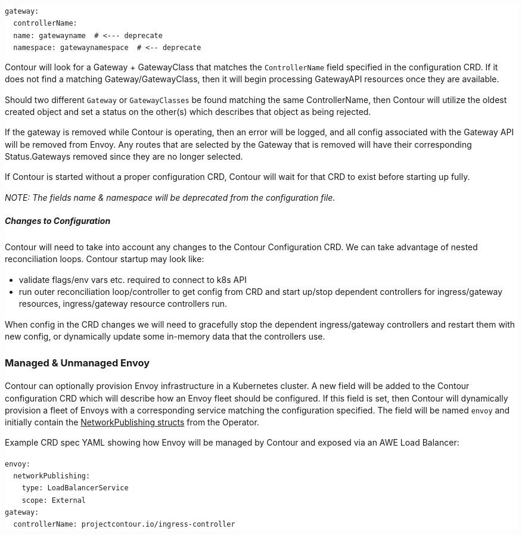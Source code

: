 ```
gateway:
  controllerName: 
  name: gatewayname  # <--- deprecate
  namespace: gatewaynamespace  # <-- deprecate
```

Contour will look for a Gateway + GatewayClass that matches the `ControllerName` field specified in the configuration CRD.
If it does not find a matching Gateway/GatewayClass, then it will begin processing GatewayAPI resources once they are available. 

Should two different `Gateway` or `GatewayClasses` be found matching the same ControllerName, then Contour will utilize the oldest created object and set a status on the other(s) which describes that object as being rejected.

If the gateway is removed while Contour is operating, then an error will be logged, and all config associated with the Gateway API will be removed from Envoy.
Any routes that are selected by the Gateway that is removed will have their corresponding Status.Gateways removed since they are no longer selected.

If Contour is started without a proper configuration CRD, Contour will wait for that CRD to exist before starting up fully.

_NOTE: The fields name & namespace will be deprecated from the configuration file._

##### Changes to Configuration

Contour will need to take into account any changes to the Contour Configuration CRD. We can take advantage of nested reconciliation loops.
Contour startup may look like: 

  - validate flags/env vars etc. required to connect to k8s API
  - run outer reconciliation loop/controller to get config from CRD and start up/stop dependent controllers for ingress/gateway resources, ingress/gateway resource controllers run.

When config in the CRD changes we will need to gracefully stop the dependent ingress/gateway controllers and restart them with new config, or dynamically update some in-memory data that the controllers use.

### Managed & Unmanaged Envoy

Contour can optionally provision Envoy infrastructure in a Kubernetes cluster. A new field will be added to the Contour configuration CRD which will describe how an Envoy fleet should be configured.
If this field is set, then Contour will dynamically provision a fleet of Envoys with a corresponding service matching the configuration specified. The field will be named `envoy` and initially contain the [NetworkPublishing structs](https://github.com/projectcontour/contour-operator/blob/b8fe3a30b7e80f2943c0c6ae593f5ce90ea929bc/api/v1alpha1/contour_types.go#L225) from the Operator.

Example CRD spec YAML showing how Envoy will be managed by Contour and exposed via an AWE Load Balancer:

```
envoy:
  networkPublishing:
    type: LoadBalancerService
    scope: External
gateway:
  controllerName: projectcontour.io/ingress-controller
```
